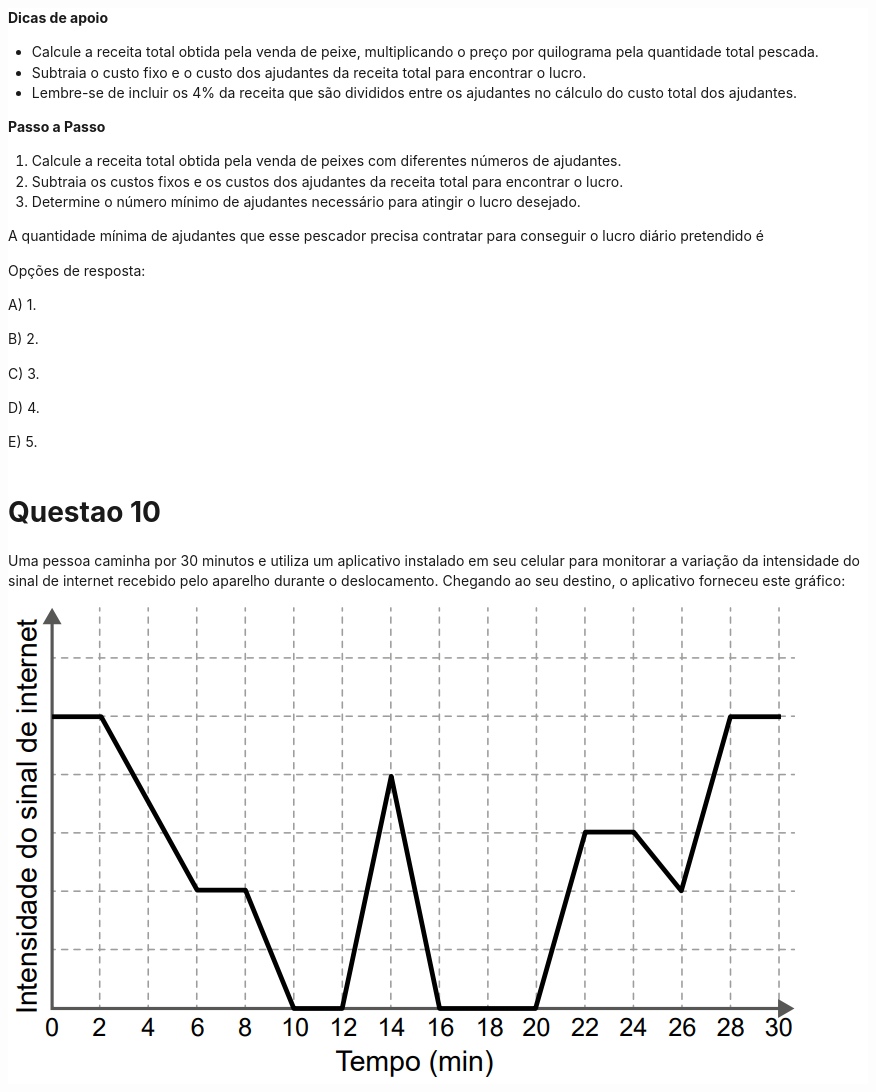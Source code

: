 **Dicas de apoio**
- Calcule a receita total obtida pela venda de peixe, multiplicando o preço por quilograma pela quantidade total pescada.
- Subtraia o custo fixo e o custo dos ajudantes da receita total para encontrar o lucro.
- Lembre-se de incluir os 4% da receita que são divididos entre os ajudantes no cálculo do custo total dos ajudantes.

**Passo a Passo**
1. Calcule a receita total obtida pela venda de peixes com diferentes números de ajudantes.
2. Subtraia os custos fixos e os custos dos ajudantes da receita total para encontrar o lucro.
3. Determine o número mínimo de ajudantes necessário para atingir o lucro desejado.

A quantidade mínima de ajudantes que esse pescador precisa contratar para conseguir o lucro diário pretendido é

Opções de resposta:

A) 1.

B) 2.

C) 3.

D) 4.

E) 5.



# Questao 10

Uma pessoa caminha por 30 minutos e utiliza um aplicativo instalado em seu celular para monitorar a variação da intensidade do sinal de internet recebido pelo aparelho durante o deslocamento. Chegando ao seu destino, o aplicativo forneceu este gráfico: 
![Imagem](image_11_paragraph_126.png)
 
